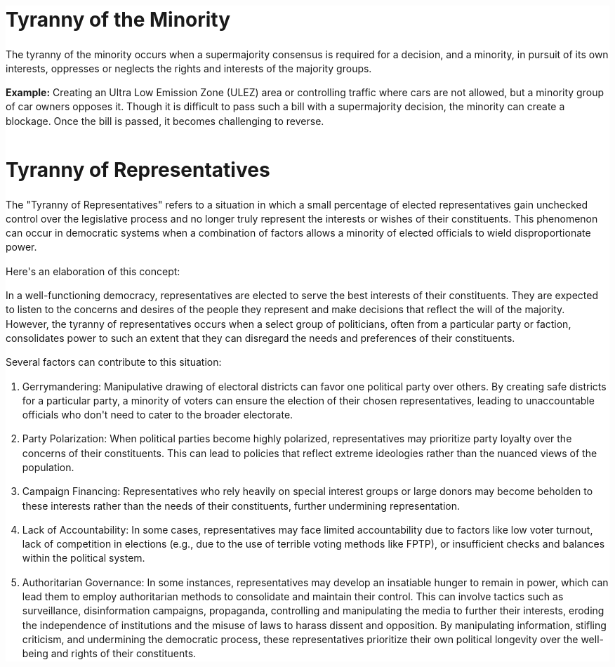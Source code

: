 # Tyranny of the Minority

The tyranny of the minority occurs when a supermajority consensus is required for a decision, and a minority, in pursuit of its own interests, oppresses or neglects the rights and interests of the majority groups. 

**Example:** Creating an Ultra Low Emission Zone (ULEZ) area or controlling traffic where cars are not allowed, but a minority group of car owners opposes it. Though it is difficult to pass such a bill with a supermajority decision, the minority can create a blockage. Once the bill is passed, it becomes challenging to reverse.

# Tyranny of Representatives

The "Tyranny of Representatives" refers to a situation in which a small percentage of elected representatives gain unchecked control over the legislative process and no longer truly represent the interests or wishes of their constituents. This phenomenon can occur in democratic systems when a combination of factors allows a minority of elected officials to wield disproportionate power.

Here's an elaboration of this concept:

In a well-functioning democracy, representatives are elected to serve the best interests of their constituents. They are expected to listen to the concerns and desires of the people they represent and make decisions that reflect the will of the majority. However, the tyranny of representatives occurs when a select group of politicians, often from a particular party or faction, consolidates power to such an extent that they can disregard the needs and preferences of their constituents.

Several factors can contribute to this situation:

1. Gerrymandering: Manipulative drawing of electoral districts can favor one political party over others. By creating safe districts for a particular party, a minority of voters can ensure the election of their chosen representatives, leading to unaccountable officials who don't need to cater to the broader electorate.

2. Party Polarization: When political parties become highly polarized, representatives may prioritize party loyalty over the concerns of their constituents. This can lead to policies that reflect extreme ideologies rather than the nuanced views of the population.

3. Campaign Financing: Representatives who rely heavily on special interest groups or large donors may become beholden to these interests rather than the needs of their constituents, further undermining representation.

4. Lack of Accountability: In some cases, representatives may face limited accountability due to factors like low voter turnout, lack of competition in elections (e.g., due to the use of terrible voting methods like FPTP), or insufficient checks and balances within the political system.

5. Authoritarian Governance: In some instances, representatives may develop an insatiable hunger to remain in power, which can lead them to employ authoritarian methods to consolidate and maintain their control. This can involve tactics such as surveillance, disinformation campaigns, propaganda, controlling and manipulating the media to further their interests, eroding the independence of institutions and the misuse of laws to harass dissent and opposition. By manipulating information, stifling criticism, and undermining the democratic process, these representatives prioritize their own political longevity over the well-being and rights of their constituents.

